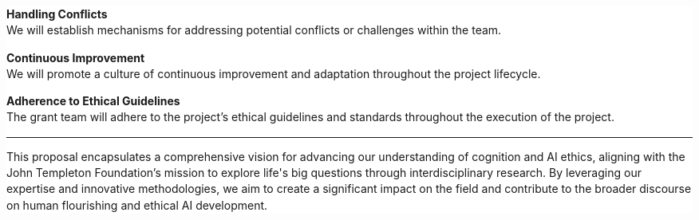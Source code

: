 **Handling Conflicts**  
We will establish mechanisms for addressing potential conflicts or challenges within the team.

**Continuous Improvement**  
We will promote a culture of continuous improvement and adaptation throughout the project lifecycle.

**Adherence to Ethical Guidelines**  
The grant team will adhere to the project’s ethical guidelines and standards throughout the execution of the project.

---

This proposal encapsulates a comprehensive vision for advancing our understanding of cognition and AI ethics, aligning with the John Templeton Foundation’s mission to explore life's big questions through interdisciplinary research. By leveraging our expertise and innovative methodologies, we aim to create a significant impact on the field and contribute to the broader discourse on human flourishing and ethical AI development.